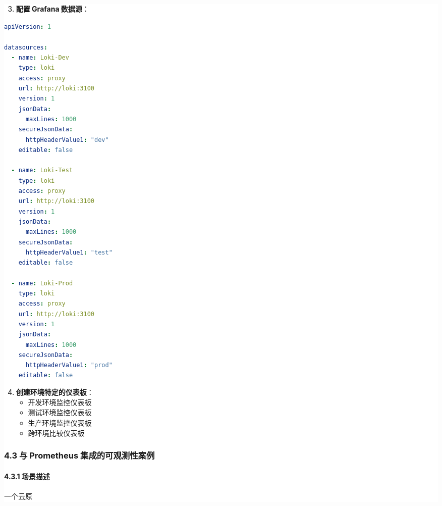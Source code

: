 3. **配置 Grafana 数据源**：

```yaml
apiVersion: 1

datasources:
  - name: Loki-Dev
    type: loki
    access: proxy
    url: http://loki:3100
    version: 1
    jsonData:
      maxLines: 1000
    secureJsonData:
      httpHeaderValue1: "dev"
    editable: false

  - name: Loki-Test
    type: loki
    access: proxy
    url: http://loki:3100
    version: 1
    jsonData:
      maxLines: 1000
    secureJsonData:
      httpHeaderValue1: "test"
    editable: false

  - name: Loki-Prod
    type: loki
    access: proxy
    url: http://loki:3100
    version: 1
    jsonData:
      maxLines: 1000
    secureJsonData:
      httpHeaderValue1: "prod"
    editable: false
```

4. **创建环境特定的仪表板**：
   - 开发环境监控仪表板
   - 测试环境监控仪表板
   - 生产环境监控仪表板
   - 跨环境比较仪表板

### 4.3 与 Prometheus 集成的可观测性案例

#### 4.3.1 场景描述

一个云原